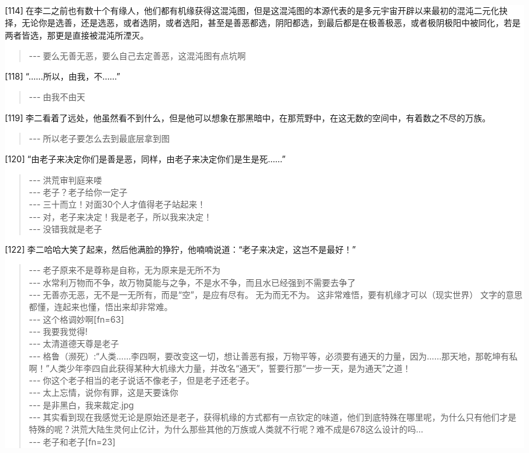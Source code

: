 [114] 在李二之前也有数十个有缘人，他们都有机缘获得这混沌图，但是这混沌图的本源代表的是多元宇宙开辟以来最初的混沌二元化抉择，无论你是选善，还是选恶，或者选阴，或者选阳，甚至是善恶都选，阴阳都选，到最后都是在极善极恶，或者极阴极阳中被同化，若是两者皆选，那更是直接被混沌所湮灭。
>--- 要么无善无恶，要么自己去定善恶，这混沌图有点坑啊<br>

[118] “……所以，由我，不……”
>--- 由我不由天<br>

[119] 李二看着了远处，他虽然看不到什么，但是他可以想象在那黑暗中，在那荒野中，在这无数的空间中，有着数之不尽的万族。
>--- 所以老子要怎么去到最底层拿到图<br>

[120] “由老子来决定你们是善是恶，同样，由老子来决定你们是生是死……”
>--- 洪荒审判庭来喽<br>
>--- 老子？老子给你一定子<br>
>--- 三十而立！对面30个人才值得老子站起来！<br>
>--- 对，老子来决定！我是老子，所以我来决定！<br>
>--- 没错我就是老子<br>

[122] 李二哈哈大笑了起来，然后他满脸的狰狞，他喃喃说道：“老子来决定，这岂不是最好！”
>--- 老子原来不是尊称是自称，无为原来是无所不为<br>
>--- 水常利万物而不争，故万物莫能与之争，不是水不争，而且水已经强到不需要去争了<br>
>--- 无善亦无恶，无不是一无所有，而是“空”，是应有尽有。   无为而无不为。     这非常难悟，要有机缘才可以（现实世界）  文字的意思都懂，连起来也懂，悟出来却非常难。<br>
>--- 这个格调妙啊[fn=63]<br>
>--- 我要我觉得!<br>
>--- 太清道德天尊是老子<br>
>--- 格鲁（濒死）:“人类……李四啊，要改变这一切，想让善恶有报，万物平等，必须要有通天的力量，因为……那天地，那乾坤有私啊！”人类少年李四自此获得某种大机缘大力量，并改名“通天”，誓要行那“一步一天，是为通天”之道！<br>
>--- 你这个老子相当的老子说话不像老子，但是老子还老子。<br>
>--- 太上忘情，说你有罪，这是天要诛你<br>
>--- 是非黑白，我来裁定.jpg<br>
>--- 其实看到现在我感觉无论是原始还是老子，获得机缘的方式都有一点钦定的味道，他们到底特殊在哪里呢，为什么只有他们才是特殊的呢？洪荒大陆生灵何止亿计，为什么那些其他的万族或人类就不行呢？难不成是678这么设计的吗…<br>
>--- 老子和老子[fn=23]<br>
